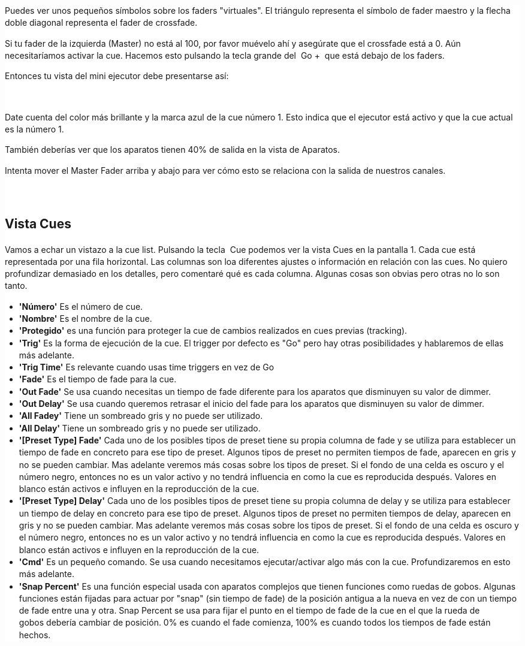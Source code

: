 <p>Puedes ver unos pequeños símbolos sobre los faders "virtuales". El triángulo representa el símbolo de fader maestro y la flecha doble diagonal representa el fader de crossfade.</p>

<p>Si tu fader de la izquierda (Master) no está al 100, por favor muévelo&nbsp;ahí y asegúrate&nbsp;que el crossfade está a 0. Aún necesitaríamos activar la cue. Hacemos esto pulsando la tecla grande del&nbsp;<span class="hardkey">&nbsp;Go + </span>&nbsp;que está debajo de los faders.</p>

<p>Entonces tu vista del mini ejecutor debe presentarse así:</p>

<p><img alt="" src="/Media/Image/Dot2_GettingStarted_StoreCueAndPlayback_02_1-1-3.png"></p>

<p>Date cuenta del color más brillante y la marca azul de la cue número 1. Esto indica que el ejecutor está activo y que la cue actual es la número 1.</p>

<p>También deberías ver que los aparatos tienen 40% de salida en la vista de Aparatos.</p>

<p>Intenta mover el Master&nbsp;Fader arriba y abajo para ver cómo esto se relaciona con la salida de nuestros canales.</p>

<p>&nbsp;</p>

<a name="toc_header_anchor_1" id="toc_header_anchor_1" class="topic-toc-item"></a><h2>Vista Cues</h2>

<p>Vamos a echar un vistazo a la cue list. Pulsando la tecla&nbsp; <span class="hardkey">Cue</span>&nbsp;podemos ver la vista Cues en la pantalla 1. Cada cue está representada por una fila horizontal. Las columnas son loa diferentes ajustes o información en relación con las cues.&nbsp;No quiero profundizar demasiado en los detalles, pero comentaré qué es cada columna. Algunas cosas son obvias pero otras no lo son tanto.</p>

<ul>
	<li><strong>'Número'</strong>&nbsp;Es el número de cue.&nbsp;</li>
	<li><strong>'Nombre'</strong>&nbsp;Es el nombre de la cue.</li>
	<li><strong>'Protegido'</strong>&nbsp;es una función para proteger la cue de cambios realizados en cues previas&nbsp;(tracking).</li>
	<li><strong>'Trig'</strong>&nbsp;Es la forma de ejecución de la cue. El trigger por defecto es "Go" pero hay otras posibilidades y hablaremos de ellas más adelante.</li>
	<li><strong>'Trig Time'</strong> Es relevante cuando usas time triggers en vez de Go</li>
	<li><strong>'Fade'</strong>&nbsp;Es el tiempo de fade para la cue.</li>
	<li><strong>'Out Fade'</strong> Se usa cuando necesitas un tiempo de fade diferente para los aparatos que disminuyen su valor de dimmer.</li>
	<li><strong>'Out Delay'</strong> Se usa cuando queremos retrasar el inicio del fade para los aparatos que disminuyen su valor de dimmer.</li>
	<li><strong>'All&nbsp;Fadey'</strong>&nbsp;Tiene un sombreado gris y no puede ser utilizado.</li>
	<li><strong>'All Delay'&nbsp;</strong>Tiene un sombreado gris y no puede ser utilizado.</li>
	<li><strong>'[Preset&nbsp;Type] Fade'</strong>&nbsp;Cada uno de los posibles tipos de preset tiene su propia columna de fade y se utiliza para establecer un tiempo de fade&nbsp;en concreto para ese tipo de preset. Algunos tipos de preset no permiten tiempos de fade, aparecen en gris y no se pueden cambiar. Mas adelante veremos más cosas sobre los tipos de preset. Si el fondo de una celda es oscuro y el número negro, entonces no es un valor activo y no tendrá influencia en como la cue es reproducida después. Valores en blanco están activos e influyen en la reproducción de la cue.</li>
	<li><strong>'[Preset Type] Delay'</strong> Cada uno de los&nbsp;posibles tipos de&nbsp;preset&nbsp;tiene su propia columna de delay y se utiliza para establecer un tiempo de delay&nbsp;en concreto para ese tipo de&nbsp;preset. Algunos tipos de&nbsp;preset&nbsp;no permiten tiempos de delay, aparecen en gris y no se pueden cambiar. Mas adelante veremos más cosas sobre los tipos de&nbsp;preset. Si el fondo de una celda es oscuro y el número negro, entonces no es un valor activo y no tendrá&nbsp;influencia en como la&nbsp;cue&nbsp;es reproducida después. Valores en blanco están activos e influyen en la reproducción de la&nbsp;cue.</li>
	<li><strong>'Cmd'</strong> Es un pequeño comando. Se usa cuando necesitamos ejecutar/activar algo más con la cue. Profundizaremos en esto más adelante.</li>
	<li><strong>'Snap Percent'</strong> Es una función especial usada con aparatos complejos que tienen funciones como ruedas de gobos. Algunas funciones están fijadas para actuar por "snap" (sin tiempo de fade) de la posición antigua a la nueva en vez de con un tiempo de fade entre una y otra. Snap Percent se usa para fijar el punto en el tiempo de fade de la cue en el que la rueda de gobos&nbsp;debería cambiar de posición. 0% es cuando el fade comienza, 100% es cuando todos los tiempos de fade están hechos.</li>
</ul>
